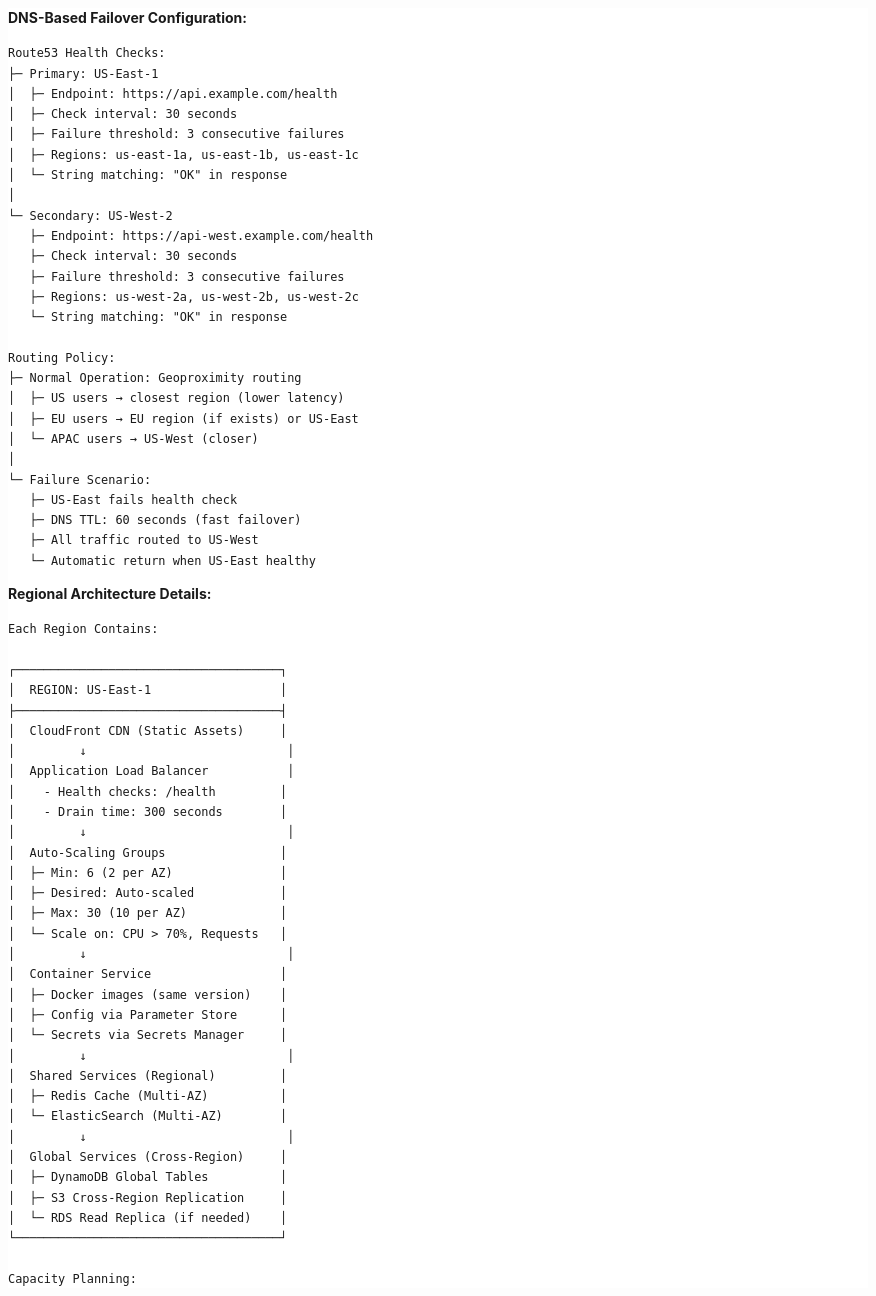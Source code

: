 **DNS-Based Failover Configuration:**
```
Route53 Health Checks:
├─ Primary: US-East-1
│  ├─ Endpoint: https://api.example.com/health
│  ├─ Check interval: 30 seconds
│  ├─ Failure threshold: 3 consecutive failures
│  ├─ Regions: us-east-1a, us-east-1b, us-east-1c
│  └─ String matching: "OK" in response
│
└─ Secondary: US-West-2
   ├─ Endpoint: https://api-west.example.com/health
   ├─ Check interval: 30 seconds
   ├─ Failure threshold: 3 consecutive failures
   ├─ Regions: us-west-2a, us-west-2b, us-west-2c
   └─ String matching: "OK" in response

Routing Policy:
├─ Normal Operation: Geoproximity routing
│  ├─ US users → closest region (lower latency)
│  ├─ EU users → EU region (if exists) or US-East
│  └─ APAC users → US-West (closer)
│
└─ Failure Scenario:
   ├─ US-East fails health check
   ├─ DNS TTL: 60 seconds (fast failover)
   ├─ All traffic routed to US-West
   └─ Automatic return when US-East healthy
```

**Regional Architecture Details:**
```
Each Region Contains:

┌─────────────────────────────────────┐
│  REGION: US-East-1                  │
├─────────────────────────────────────┤
│  CloudFront CDN (Static Assets)     │
│         ↓                            │
│  Application Load Balancer           │
│    - Health checks: /health         │
│    - Drain time: 300 seconds        │
│         ↓                            │
│  Auto-Scaling Groups                │
│  ├─ Min: 6 (2 per AZ)               │
│  ├─ Desired: Auto-scaled            │
│  ├─ Max: 30 (10 per AZ)             │
│  └─ Scale on: CPU > 70%, Requests   │
│         ↓                            │
│  Container Service                  │
│  ├─ Docker images (same version)    │
│  ├─ Config via Parameter Store      │
│  └─ Secrets via Secrets Manager     │
│         ↓                            │
│  Shared Services (Regional)         │
│  ├─ Redis Cache (Multi-AZ)          │
│  └─ ElasticSearch (Multi-AZ)        │
│         ↓                            │
│  Global Services (Cross-Region)     │
│  ├─ DynamoDB Global Tables          │
│  ├─ S3 Cross-Region Replication     │
│  └─ RDS Read Replica (if needed)    │
└─────────────────────────────────────┘

Capacity Planning:
```